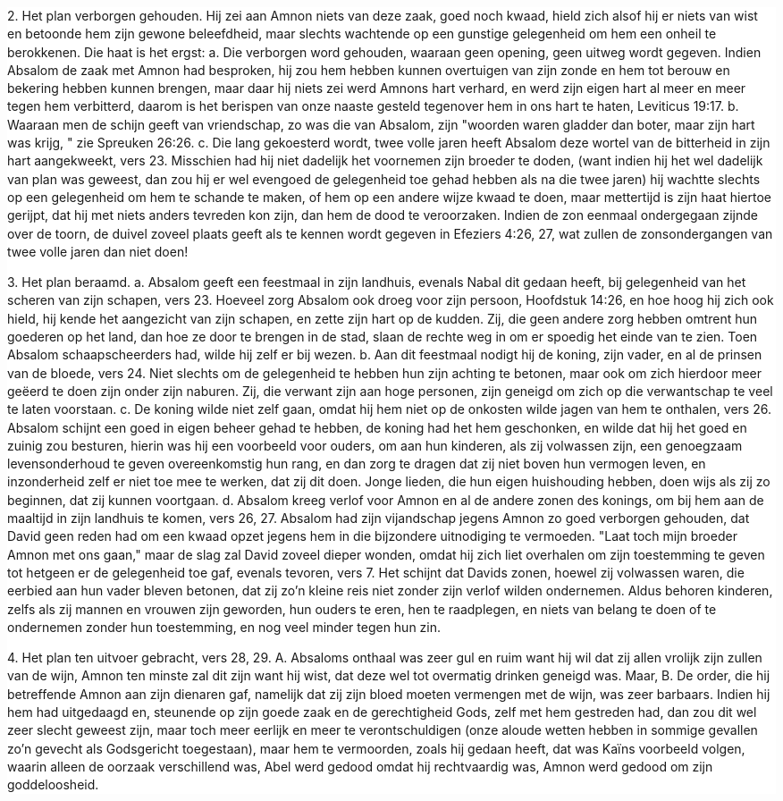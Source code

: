 2\. Het plan verborgen gehouden. Hij zei aan Amnon niets van deze zaak, goed noch kwaad, hield zich alsof hij er niets van wist en betoonde hem zijn gewone beleefdheid, maar slechts wachtende op een gunstige gelegenheid om hem een onheil te berokkenen. Die haat is het ergst:
a. Die verborgen word gehouden, waaraan geen opening, geen uitweg wordt gegeven. Indien Absalom de zaak met Amnon had besproken, hij zou hem hebben kunnen overtuigen van zijn zonde en hem tot berouw en bekering hebben kunnen brengen, maar daar hij niets zei werd Amnons hart verhard, en werd zijn eigen hart al meer en meer tegen hem verbitterd, daarom is het berispen van onze naaste gesteld tegenover hem in ons hart te haten, Leviticus 19:17.
b. Waaraan men de schijn geeft van vriendschap, zo was die van Absalom, zijn "woorden waren gladder dan boter, maar zijn hart was krijg, " zie Spreuken 26:26.
c. Die lang gekoesterd wordt, twee volle jaren heeft Absalom deze wortel van de bitterheid in zijn hart aangekweekt, vers 23. Misschien had hij niet dadelijk het voornemen zijn broeder te doden, (want indien hij het wel dadelijk van plan was geweest, dan zou hij er wel evengoed de gelegenheid toe gehad hebben als na die twee jaren) hij wachtte slechts op een gelegenheid om hem te schande te maken, of hem op een andere wijze kwaad te doen, maar mettertijd is zijn haat hiertoe gerijpt, dat hij met niets anders tevreden kon zijn, dan hem de dood te veroorzaken. Indien de zon eenmaal ondergegaan zijnde over de toorn, de duivel zoveel plaats geeft als te kennen wordt gegeven in Efeziers 4:26, 27, wat zullen de zonsondergangen van twee volle jaren dan niet doen! 

3\. Het plan beraamd.
a. Absalom geeft een feestmaal in zijn landhuis, evenals Nabal dit gedaan heeft, bij gelegenheid van het scheren van zijn schapen, vers 23. Hoeveel zorg Absalom ook droeg voor zijn persoon, Hoofdstuk 14:26, en hoe hoog hij zich ook hield, hij kende het aangezicht van zijn schapen, en zette zijn hart op de kudden. Zij, die geen andere zorg hebben omtrent hun goederen op het land, dan hoe ze door te brengen in de stad, slaan de rechte weg in om er spoedig het einde van te zien. Toen Absalom schaapscheerders had, wilde hij zelf er bij wezen.
b. Aan dit feestmaal nodigt hij de koning, zijn vader, en al de prinsen van de bloede, vers 24. Niet slechts om de gelegenheid te hebben hun zijn achting te betonen, maar ook om zich hierdoor meer geëerd te doen zijn onder zijn naburen. Zij, die verwant zijn aan hoge personen, zijn geneigd om zich op die verwantschap te veel te laten voorstaan.
c. De koning wilde niet zelf gaan, omdat hij hem niet op de onkosten wilde jagen van hem te onthalen, vers 26. Absalom schijnt een goed in eigen beheer gehad te hebben, de koning had het hem geschonken, en wilde dat hij het goed en zuinig zou besturen, hierin was hij een voorbeeld voor ouders, om aan hun kinderen, als zij volwassen zijn, een genoegzaam levensonderhoud te geven overeenkomstig hun rang, en dan zorg te dragen dat zij niet boven hun vermogen leven, en inzonderheid zelf er niet toe mee te werken, dat zij dit doen. Jonge lieden, die hun eigen huishouding hebben, doen wijs als zij zo beginnen, dat zij kunnen voortgaan.
d. Absalom kreeg verlof voor Amnon en al de andere zonen des konings, om bij hem aan de maaltijd in zijn landhuis te komen, vers 26, 27. Absalom had zijn vijandschap jegens Amnon zo goed verborgen gehouden, dat David geen reden had om een kwaad opzet jegens hem in die bijzondere uitnodiging te vermoeden. "Laat toch mijn broeder Amnon met ons gaan," maar de slag zal David zoveel dieper wonden, omdat hij zich liet overhalen om zijn toestemming te geven tot hetgeen er de gelegenheid toe gaf, evenals tevoren, vers 7. Het schijnt dat Davids zonen, hoewel zij volwassen waren, die eerbied aan hun vader bleven betonen, dat zij zo’n kleine reis niet zonder zijn verlof wilden ondernemen. Aldus behoren kinderen, zelfs als zij mannen en vrouwen zijn geworden, hun ouders te eren, hen te raadplegen, en niets van belang te doen of te ondernemen zonder hun toestemming, en nog veel minder tegen hun zin.

4\. Het plan ten uitvoer gebracht, vers 28, 29.
A. Absaloms onthaal was zeer gul en ruim want hij wil dat zij allen vrolijk zijn zullen van de wijn, Amnon ten minste zal dit zijn want hij wist, dat deze wel tot overmatig drinken geneigd was. Maar, 
B. De order, die hij betreffende Amnon aan zijn dienaren gaf, namelijk dat zij zijn bloed moeten vermengen met de wijn, was zeer barbaars. Indien hij hem had uitgedaagd en, steunende op zijn goede zaak en de gerechtigheid Gods, zelf met hem gestreden had, dan zou dit wel zeer slecht geweest zijn, maar toch meer eerlijk en meer te verontschuldigen (onze aloude wetten hebben in sommige gevallen zo’n gevecht als Godsgericht toegestaan), maar hem te vermoorden, zoals hij gedaan heeft, dat was Kaïns voorbeeld volgen, waarin alleen de oorzaak verschillend was, Abel werd gedood omdat hij rechtvaardig was, Amnon werd gedood om zijn goddeloosheid. 
